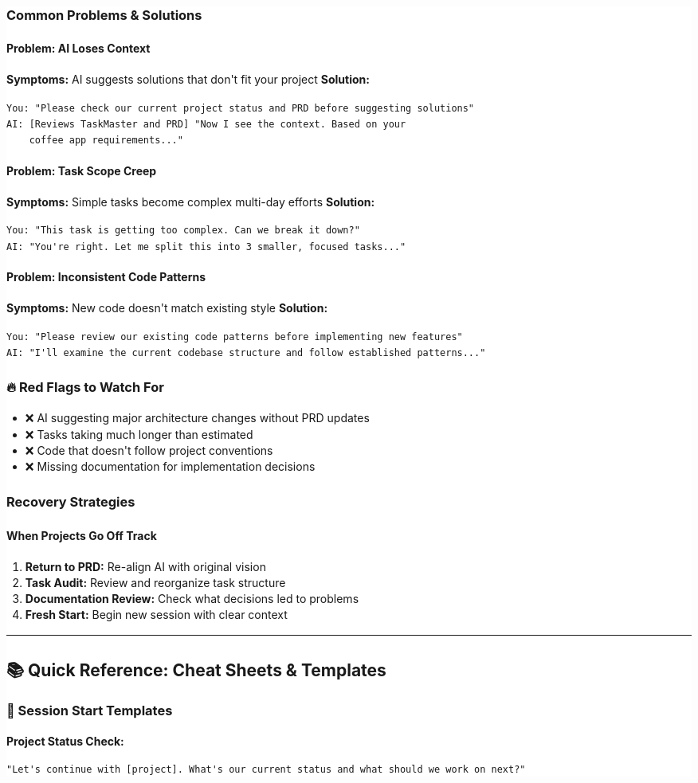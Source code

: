 ### Common Problems & Solutions

#### Problem: AI Loses Context
**Symptoms:** AI suggests solutions that don't fit your project
**Solution:** 
```
You: "Please check our current project status and PRD before suggesting solutions"
AI: [Reviews TaskMaster and PRD] "Now I see the context. Based on your 
    coffee app requirements..."
```

#### Problem: Task Scope Creep  
**Symptoms:** Simple tasks become complex multi-day efforts
**Solution:**
```
You: "This task is getting too complex. Can we break it down?"
AI: "You're right. Let me split this into 3 smaller, focused tasks..."
```

#### Problem: Inconsistent Code Patterns
**Symptoms:** New code doesn't match existing style
**Solution:**
```
You: "Please review our existing code patterns before implementing new features"
AI: "I'll examine the current codebase structure and follow established patterns..."
```

### 🔥 Red Flags to Watch For

- ❌ AI suggesting major architecture changes without PRD updates
- ❌ Tasks taking much longer than estimated
- ❌ Code that doesn't follow project conventions
- ❌ Missing documentation for implementation decisions

### Recovery Strategies

#### When Projects Go Off Track
1. **Return to PRD:** Re-align AI with original vision
2. **Task Audit:** Review and reorganize task structure  
3. **Documentation Review:** Check what decisions led to problems
4. **Fresh Start:** Begin new session with clear context

---

## 📚 Quick Reference: Cheat Sheets & Templates

### 🚀 Session Start Templates

**Project Status Check:**
```
"Let's continue with [project]. What's our current status and what should we work on next?"
```
